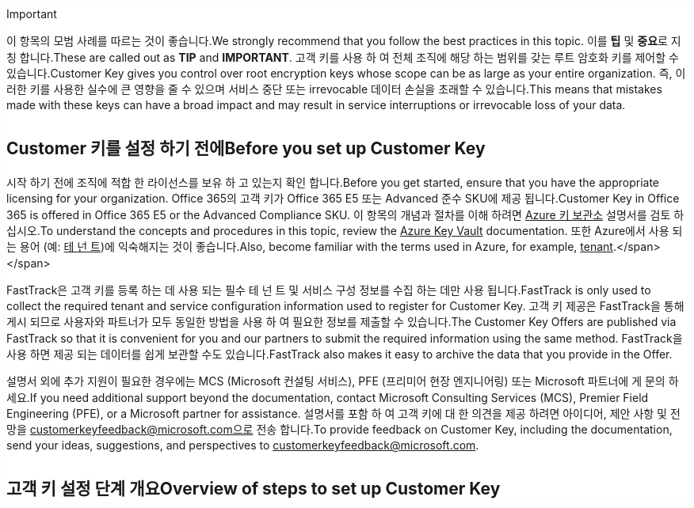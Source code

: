> [!IMPORTANT]
> <span data-ttu-id="45a4e-112">이 항목의 모범 사례를 따르는 것이 좋습니다.</span><span class="sxs-lookup"><span data-stu-id="45a4e-112">We strongly recommend that you follow the best practices in this topic.</span></span> <span data-ttu-id="45a4e-113">이를 **팁** 및 **중요**로 지칭 합니다.</span><span class="sxs-lookup"><span data-stu-id="45a4e-113">These are called out as **TIP** and **IMPORTANT**.</span></span> <span data-ttu-id="45a4e-114">고객 키를 사용 하 여 전체 조직에 해당 하는 범위를 갖는 루트 암호화 키를 제어할 수 있습니다.</span><span class="sxs-lookup"><span data-stu-id="45a4e-114">Customer Key gives you control over root encryption keys whose scope can be as large as your entire organization.</span></span> <span data-ttu-id="45a4e-115">즉, 이러한 키를 사용한 실수에 큰 영향을 줄 수 있으며 서비스 중단 또는 irrevocable 데이터 손실을 초래할 수 있습니다.</span><span class="sxs-lookup"><span data-stu-id="45a4e-115">This means that mistakes made with these keys can have a broad impact and may result in service interruptions or irrevocable loss of your data.</span></span>
  
## <a name="before-you-set-up-customer-key"></a><span data-ttu-id="45a4e-116">Customer 키를 설정 하기 전에</span><span class="sxs-lookup"><span data-stu-id="45a4e-116">Before you set up Customer Key</span></span>

<span data-ttu-id="45a4e-117">시작 하기 전에 조직에 적합 한 라이선스를 보유 하 고 있는지 확인 합니다.</span><span class="sxs-lookup"><span data-stu-id="45a4e-117">Before you get started, ensure that you have the appropriate licensing for your organization.</span></span> <span data-ttu-id="45a4e-118">Office 365의 고객 키가 Office 365 E5 또는 Advanced 준수 SKU에 제공 됩니다.</span><span class="sxs-lookup"><span data-stu-id="45a4e-118">Customer Key in Office 365 is offered in Office 365 E5 or the Advanced Compliance SKU.</span></span> <span data-ttu-id="45a4e-119">이 항목의 개념과 절차를 이해 하려면 [Azure 키 보관소](https://docs.microsoft.com/azure/key-vault/) 설명서를 검토 하십시오.</span><span class="sxs-lookup"><span data-stu-id="45a4e-119">To understand the concepts and procedures in this topic, review the [Azure Key Vault](https://docs.microsoft.com/azure/key-vault/) documentation.</span></span> <span data-ttu-id="45a4e-120">또한 Azure에서 사용 되는 용어 (예: [테 넌 트](https://docs.microsoft.com/previous-versions/azure/azure-services/jj573650(v=azure.100)))에 익숙해지는 것이 좋습니다.</span><span class="sxs-lookup"><span data-stu-id="45a4e-120">Also, become familiar with the terms used in Azure, for example, [tenant](https://docs.microsoft.com/previous-versions/azure/azure-services/jj573650(v=azure.100)).</span></span>

<span data-ttu-id="45a4e-121">FastTrack은 고객 키를 등록 하는 데 사용 되는 필수 테 넌 트 및 서비스 구성 정보를 수집 하는 데만 사용 됩니다.</span><span class="sxs-lookup"><span data-stu-id="45a4e-121">FastTrack is only used to collect the required tenant and service configuration information used to register for Customer Key.</span></span> <span data-ttu-id="45a4e-122">고객 키 제공은 FastTrack을 통해 게시 되므로 사용자와 파트너가 모두 동일한 방법을 사용 하 여 필요한 정보를 제출할 수 있습니다.</span><span class="sxs-lookup"><span data-stu-id="45a4e-122">The Customer Key Offers are published via FastTrack so that it is convenient for you and our partners to submit the required information using the same method.</span></span> <span data-ttu-id="45a4e-123">FastTrack을 사용 하면 제공 되는 데이터를 쉽게 보관할 수도 있습니다.</span><span class="sxs-lookup"><span data-stu-id="45a4e-123">FastTrack also makes it easy to archive the data that you provide in the Offer.</span></span>
  
<span data-ttu-id="45a4e-124">설명서 외에 추가 지원이 필요한 경우에는 MCS (Microsoft 컨설팅 서비스), PFE (프리미어 현장 엔지니어링) 또는 Microsoft 파트너에 게 문의 하세요.</span><span class="sxs-lookup"><span data-stu-id="45a4e-124">If you need additional support beyond the documentation, contact Microsoft Consulting Services (MCS), Premier Field Engineering (PFE), or a Microsoft partner for assistance.</span></span> <span data-ttu-id="45a4e-125">설명서를 포함 하 여 고객 키에 대 한 의견을 제공 하려면 아이디어, 제안 사항 및 전망을 customerkeyfeedback@microsoft.com으로 전송 합니다.</span><span class="sxs-lookup"><span data-stu-id="45a4e-125">To provide feedback on Customer Key, including the documentation, send your ideas, suggestions, and perspectives to customerkeyfeedback@microsoft.com.</span></span>
  
## <a name="overview-of-steps-to-set-up-customer-key"></a><span data-ttu-id="45a4e-126">고객 키 설정 단계 개요</span><span class="sxs-lookup"><span data-stu-id="45a4e-126">Overview of steps to set up Customer Key</span></span>
